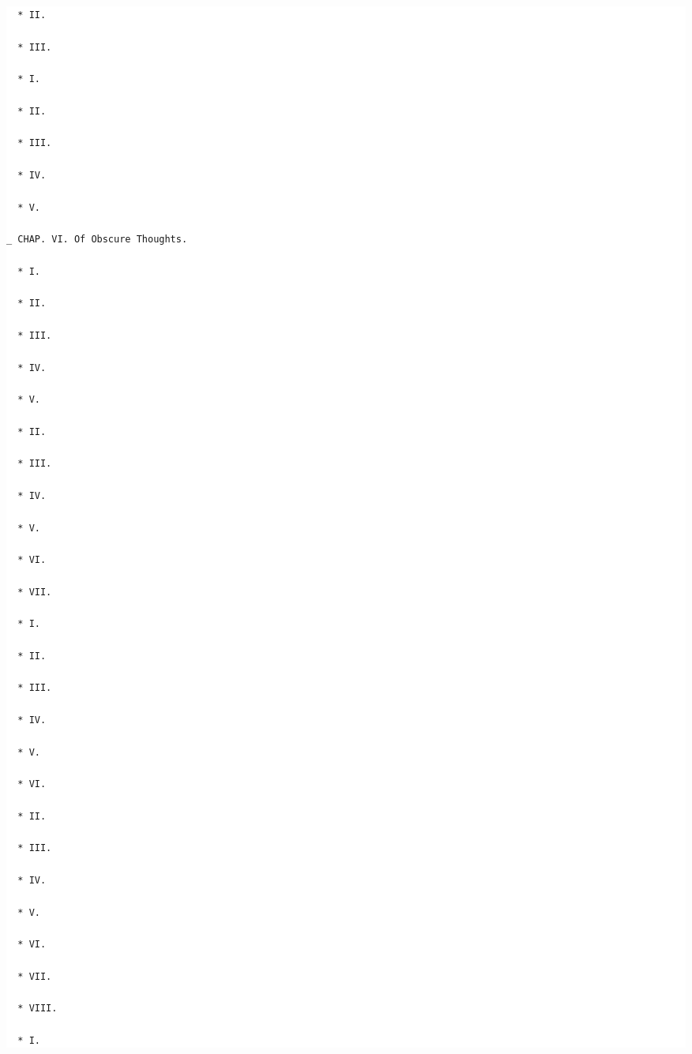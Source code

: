       * II.

      * III.

      * I.

      * II.

      * III.

      * IV.

      * V.

    _ CHAP. VI. Of Obscure Thoughts.

      * I.

      * II.

      * III.

      * IV.

      * V.

      * II.

      * III.

      * IV.

      * V.

      * VI.

      * VII.

      * I.

      * II.

      * III.

      * IV.

      * V.

      * VI.

      * II.

      * III.

      * IV.

      * V.

      * VI.

      * VII.

      * VIII.

      * I.
